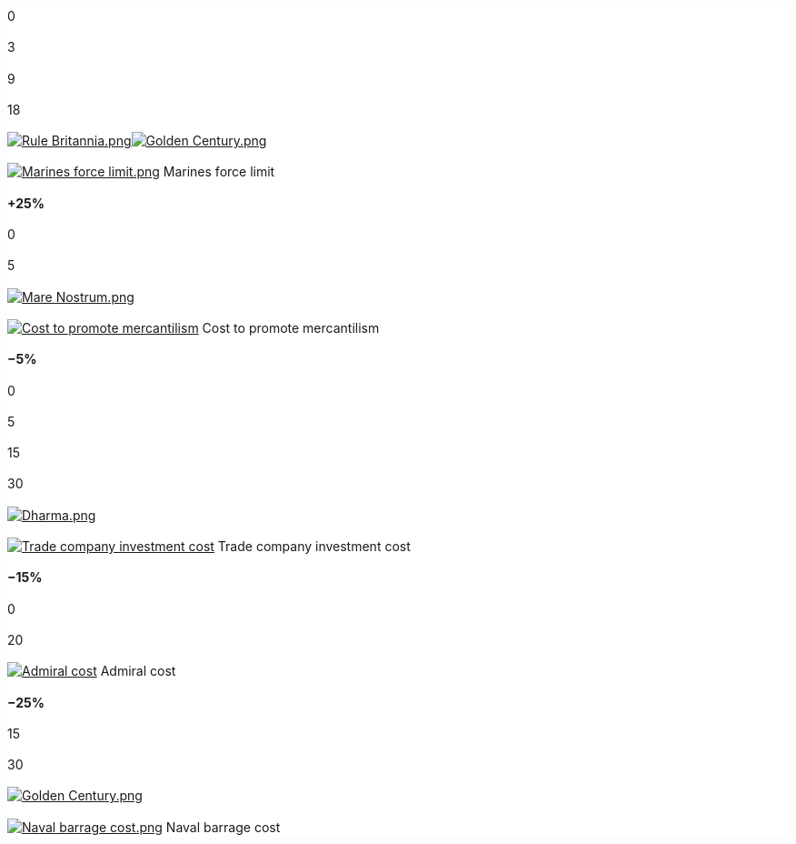 0

3

9

18

[![Rule Britannia.png](/images/thumb/5/5a/Rule_Britannia.png/28px-Rule_Britannia.png)](/Rule_Britannia "Rule Britannia")[![Golden Century.png](/images/thumb/b/bb/Golden_Century.png/28px-Golden_Century.png)](/Golden_Century "Golden Century")

[![Marines force limit.png](/images/thumb/9/9f/Marines_force_limit.png/28px-Marines_force_limit.png)](/Marines_force_limit "Marines force limit") Marines force limit

**+25%**

0

5

[![Mare Nostrum.png](/images/thumb/f/ff/Mare_Nostrum.png/28px-Mare_Nostrum.png)](/Mare_Nostrum "Mare Nostrum")

[![Cost to promote mercantilism](/images/thumb/c/c1/Cost_to_promote_mercantilism.png/28px-Cost_to_promote_mercantilism.png)](/Mercantilism "Cost to promote mercantilism") Cost to promote mercantilism

**−5%**

0

5

15

30

[![Dharma.png](/images/thumb/f/fc/Dharma.png/28px-Dharma.png)](/Dharma "Dharma")

[![Trade company investment cost](/images/thumb/0/0d/Trade_company_investment_cost.png/28px-Trade_company_investment_cost.png)](/Trade_company_investment "Trade company investment cost") Trade company investment cost

**−15%**

0

20

[![Admiral cost](/images/thumb/7/73/Admiral_cost.png/28px-Admiral_cost.png)](/Admiral "Admiral cost") Admiral cost

**−25%**

15

30

[![Golden Century.png](/images/thumb/b/bb/Golden_Century.png/28px-Golden_Century.png)](/Golden_Century "Golden Century")

[![Naval barrage cost.png](/images/thumb/8/8d/Naval_barrage_cost.png/28px-Naval_barrage_cost.png)](/Naval_barrage "Naval barrage") Naval barrage cost
